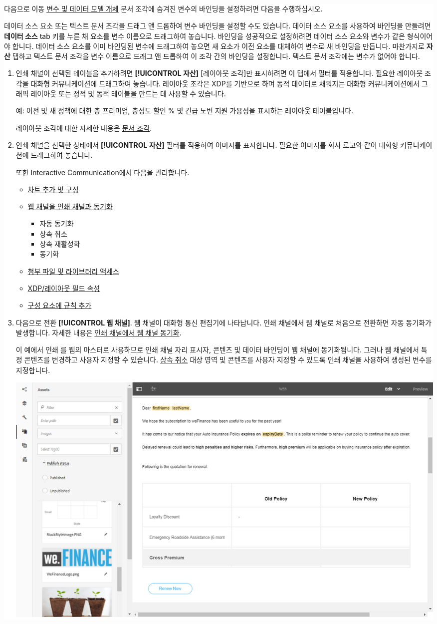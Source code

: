    다음으로 이동 [변수 및 데이터 모델 개체](../../forms/using/create-interactive-communication.md#hiddenvariables) 문서 조각에 숨겨진 변수의 바인딩을 설정하려면 다음을 수행하십시오.

   데이터 소스 요소 또는 텍스트 문서 조각을 드래그 앤 드롭하여 변수 바인딩을 설정할 수도 있습니다.  데이터 소스 요소를 사용하여 바인딩을 만들려면 **데이터 소스** tab 키를 누른 채 요소를 변수 이름으로 드래그하여 놓습니다. 바인딩을 성공적으로 설정하려면 데이터 소스 요소와 변수가 같은 형식이어야 합니다. 데이터 소스 요소를 이미 바인딩된 변수에 드래그하여 놓으면 새 요소가 이전 요소를 대체하여 변수로 새 바인딩을 만듭니다. 마찬가지로 **자산** 탭하고 텍스트 문서 조각을 변수 이름으로 드래그 앤 드롭하여 이 조각 간의 바인딩을 설정합니다. 텍스트 문서 조각에는 변수가 없어야 합니다.

1. 인쇄 채널이 선택된 테이블을 추가하려면 **[!UICONTROL 자산]** [레이아웃 조각]만 표시하려면 이 탭에서 필터를 적용합니다. 필요한 레이아웃 조각을 대화형 커뮤니케이션에 드래그하여 놓습니다. 레이아웃 조각은 XDP를 기반으로 하며 동적 데이터로 채워지는 대화형 커뮤니케이션에서 그래픽 레이아웃 또는 정적 및 동적 테이블을 만드는 데 사용할 수 있습니다.

   예: 이전 및 새 정책에 대한 총 프리미엄, 충성도 할인 % 및 긴급 노변 지원 가용성을 표시하는 레이아웃 테이블입니다.

   레이아웃 조각에 대한 자세한 내용은 [문서 조각](/help/forms/using/document-fragments.md).

1. 인쇄 채널을 선택한 상태에서 **[!UICONTROL 자산]** 필터를 적용하여 이미지를 표시합니다. 필요한 이미지를 회사 로고와 같이 대화형 커뮤니케이션에 드래그하여 놓습니다.

   또한 Interactive Communication에서 다음을 관리합니다.

   * [차트 추가 및 구성](/help/forms/using/chart-component-interactive-communications.md)
   * [웹 채널을 인쇄 채널과 동기화](../../forms/using/create-interactive-communication.md#synchronize)

      * 자동 동기화
      * 상속 취소
      * 상속 재활성화
      * 동기화
   * [첨부 파일 및 라이브러리 액세스](../../forms/using/create-interactive-communication.md#attachmentslibrary)
   * [XDP/레이아웃 필드 속성](../../forms/using/create-interactive-communication.md#xdplayoutfieldproperties)
   * [구성 요소에 규칙 추가](../../forms/using/create-interactive-communication.md#rules)


1. 다음으로 전환 **[!UICONTROL 웹 채널]**. 웹 채널이 대화형 통신 편집기에 나타납니다. 인쇄 채널에서 웹 채널로 처음으로 전환하면 자동 동기화가 발생합니다. 자세한 내용은 [인쇄 채널에서 웹 채널 동기화](../../forms/using/create-interactive-communication.md#synchronize).

   이 예에서 인쇄 를 웹의 마스터로 사용하므로 인쇄 채널 자리 표시자, 콘텐츠 및 데이터 바인딩이 웹 채널에 동기화됩니다. 그러나 웹 채널에서 특정 콘텐츠를 변경하고 사용자 지정할 수 있습니다. [상속 취소](#cancelinheritance) 대상 영역 및 콘텐츠를 사용자 지정할 수 있도록 인쇄 채널을 사용하여 생성된 변수를 지정합니다.

   ![웹 채널 자산](assets/webchannelassets.png)
